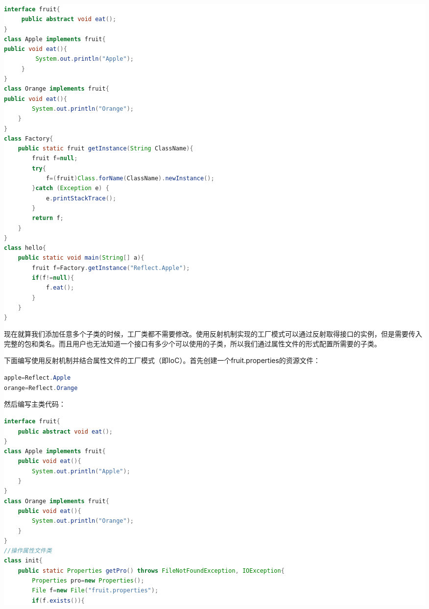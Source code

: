 ```java
interface fruit{
     public abstract void eat();
}
class Apple implements fruit{
public void eat(){
         System.out.println("Apple");
     }
}
class Orange implements fruit{
public void eat(){
        System.out.println("Orange");
    }
}
class Factory{
    public static fruit getInstance(String ClassName){
        fruit f=null;
        try{
            f=(fruit)Class.forName(ClassName).newInstance();
        }catch (Exception e) {
            e.printStackTrace();
        }
        return f;
    }
}
class hello{
    public static void main(String[] a){
        fruit f=Factory.getInstance("Reflect.Apple");
        if(f!=null){
            f.eat();
        }
    }
}
```

现在就算我们添加任意多个子类的时候，工厂类都不需要修改。使用反射机制实现的工厂模式可以通过反射取得接口的实例，但是需要传入完整的包和类名。而且用户也无法知道一个接口有多少个可以使用的子类，所以我们通过属性文件的形式配置所需要的子类。

下面编写使用反射机制并结合属性文件的工厂模式（即IoC）。首先创建一个fruit.properties的资源文件：

```java
apple=Reflect.Apple
orange=Reflect.Orange
```

然后编写主类代码：

```java
interface fruit{
    public abstract void eat();
}
class Apple implements fruit{
    public void eat(){
        System.out.println("Apple");
    }
}
class Orange implements fruit{
    public void eat(){
        System.out.println("Orange");
    }
}
//操作属性文件类
class init{
    public static Properties getPro() throws FileNotFoundException, IOException{
        Properties pro=new Properties();
        File f=new File("fruit.properties");
        if(f.exists()){
```